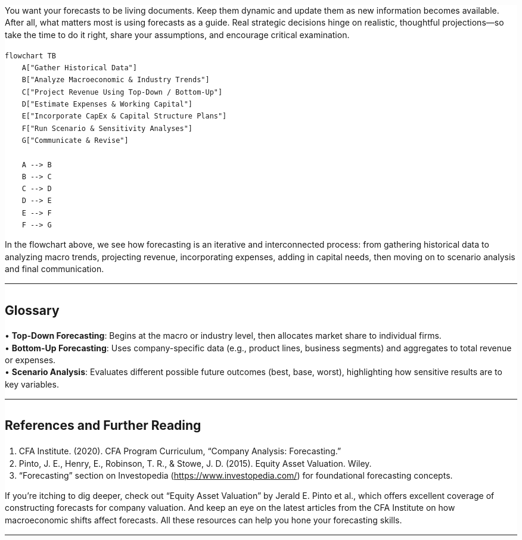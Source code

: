 You want your forecasts to be living documents. Keep them dynamic and update them as new information becomes available. After all, what matters most is using forecasts as a guide. Real strategic decisions hinge on realistic, thoughtful projections—so take the time to do it right, share your assumptions, and encourage critical examination.

```mermaid
flowchart TB
    A["Gather Historical Data"]
    B["Analyze Macroeconomic & Industry Trends"]
    C["Project Revenue Using Top-Down / Bottom-Up"]
    D["Estimate Expenses & Working Capital"]
    E["Incorporate CapEx & Capital Structure Plans"]
    F["Run Scenario & Sensitivity Analyses"]
    G["Communicate & Revise"]

    A --> B
    B --> C
    C --> D
    D --> E
    E --> F
    F --> G
```

In the flowchart above, we see how forecasting is an iterative and interconnected process: from gathering historical data to analyzing macro trends, projecting revenue, incorporating expenses, adding in capital needs, then moving on to scenario analysis and final communication.

---

## Glossary

• **Top-Down Forecasting**: Begins at the macro or industry level, then allocates market share to individual firms.  
• **Bottom-Up Forecasting**: Uses company-specific data (e.g., product lines, business segments) and aggregates to total revenue or expenses.  
• **Scenario Analysis**: Evaluates different possible future outcomes (best, base, worst), highlighting how sensitive results are to key variables.  

---

## References and Further Reading

1. CFA Institute. (2020). CFA Program Curriculum, “Company Analysis: Forecasting.”  
2. Pinto, J. E., Henry, E., Robinson, T. R., & Stowe, J. D. (2015). Equity Asset Valuation. Wiley.  
3. “Forecasting” section on Investopedia (https://www.investopedia.com/) for foundational forecasting concepts.  

If you’re itching to dig deeper, check out “Equity Asset Valuation” by Jerald E. Pinto et al., which offers excellent coverage of constructing forecasts for company valuation. And keep an eye on the latest articles from the CFA Institute on how macroeconomic shifts affect forecasts. All these resources can help you hone your forecasting skills.

---
